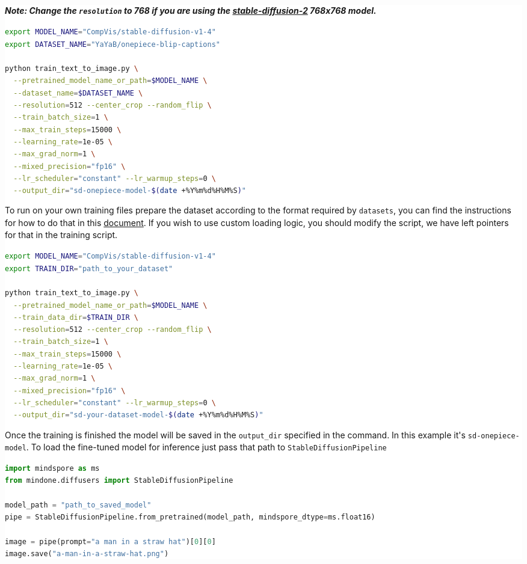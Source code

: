 **___Note: Change the `resolution` to 768 if you are using the [stable-diffusion-2](https://huggingface.co/stabilityai/stable-diffusion-2) 768x768 model.___**

```bash
export MODEL_NAME="CompVis/stable-diffusion-v1-4"
export DATASET_NAME="YaYaB/onepiece-blip-captions"

python train_text_to_image.py \
  --pretrained_model_name_or_path=$MODEL_NAME \
  --dataset_name=$DATASET_NAME \
  --resolution=512 --center_crop --random_flip \
  --train_batch_size=1 \
  --max_train_steps=15000 \
  --learning_rate=1e-05 \
  --max_grad_norm=1 \
  --mixed_precision="fp16" \
  --lr_scheduler="constant" --lr_warmup_steps=0 \
  --output_dir="sd-onepiece-model-$(date +%Y%m%d%H%M%S)"
```

To run on your own training files prepare the dataset according to the format required by `datasets`, you can find the instructions for how to do that in this [document](https://huggingface.co/docs/datasets/v2.4.0/en/image_load#imagefolder-with-metadata).
If you wish to use custom loading logic, you should modify the script, we have left pointers for that in the training script.

```bash
export MODEL_NAME="CompVis/stable-diffusion-v1-4"
export TRAIN_DIR="path_to_your_dataset"

python train_text_to_image.py \
  --pretrained_model_name_or_path=$MODEL_NAME \
  --train_data_dir=$TRAIN_DIR \
  --resolution=512 --center_crop --random_flip \
  --train_batch_size=1 \
  --max_train_steps=15000 \
  --learning_rate=1e-05 \
  --max_grad_norm=1 \
  --mixed_precision="fp16" \
  --lr_scheduler="constant" --lr_warmup_steps=0 \
  --output_dir="sd-your-dataset-model-$(date +%Y%m%d%H%M%S)"
```

Once the training is finished the model will be saved in the `output_dir` specified in the command. In this example it's `sd-onepiece-model`. To load the fine-tuned model for inference just pass that path to `StableDiffusionPipeline`

```python
import mindspore as ms
from mindone.diffusers import StableDiffusionPipeline

model_path = "path_to_saved_model"
pipe = StableDiffusionPipeline.from_pretrained(model_path, mindspore_dtype=ms.float16)

image = pipe(prompt="a man in a straw hat")[0][0]
image.save("a-man-in-a-straw-hat.png")
```
